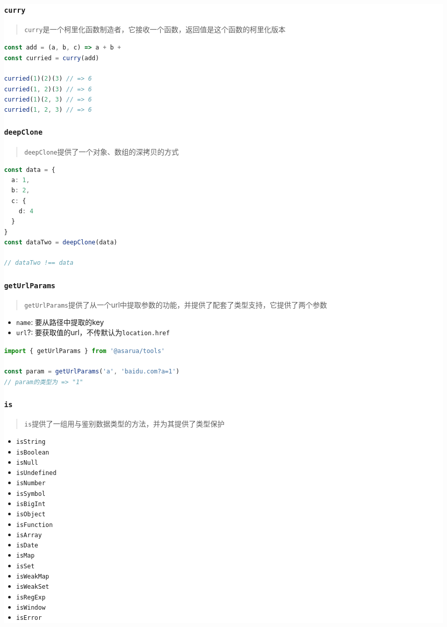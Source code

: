 ### `curry`

> `curry`是一个柯里化函数制造者，它接收一个函数，返回值是这个函数的柯里化版本

```typescript
const add = (a, b, c) => a + b + 
const curried = curry(add)

curried(1)(2)(3) // => 6
curried(1, 2)(3) // => 6
curried(1)(2, 3) // => 6
curried(1, 2, 3) // => 6
```

### `deepClone`

> `deepClone`提供了一个对象、数组的深拷贝的方式

```typescript
const data = {
  a: 1,
  b: 2,
  c: {
    d: 4
  }
}
const dataTwo = deepClone(data)

// dataTwo !== data
```

### `getUrlParams`

> `getUrlParams`提供了从一个url中提取参数的功能，并提供了配套了类型支持，它提供了两个参数

- `name`: 要从路径中提取的key
- `url`?: 要获取值的url，不传默认为`location.href`

```typescript
import { getUrlParams } from '@asarua/tools'

const param = getUrlParams('a', 'baidu.com?a=1')
// param的类型为 => "1"
```

### `is`

> `is`提供了一组用与鉴别数据类型的方法，并为其提供了类型保护

- `isString`
- `isBoolean`
- `isNull`
- `isUndefined`
- `isNumber`
- `isSymbol`
- `isBigInt`
- `isObject`
- `isFunction`
- `isArray`
- `isDate`
- `isMap`
- `isSet`
- `isWeakMap`
- `isWeakSet`
- `isRegExp`
- `isWindow`
- `isError`
